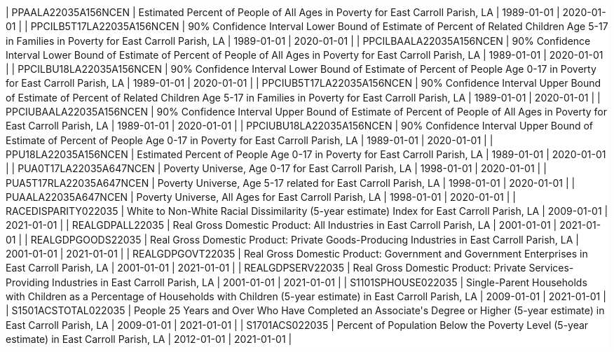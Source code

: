 | PPAALA22035A156NCEN       | Estimated Percent of People of All Ages in Poverty for East Carroll Parish, LA                                                                                                   | 1989-01-01          | 2020-01-01        |
| PPCILB5T17LA22035A156NCEN | 90% Confidence Interval Lower Bound of Estimate of Percent of Related Children Age 5-17 in Families in Poverty for East Carroll Parish, LA                                       | 1989-01-01          | 2020-01-01        |
| PPCILBAALA22035A156NCEN   | 90% Confidence Interval Lower Bound of Estimate of Percent of People of All Ages in Poverty for East Carroll Parish, LA                                                          | 1989-01-01          | 2020-01-01        |
| PPCILBU18LA22035A156NCEN  | 90% Confidence Interval Lower Bound of Estimate of Percent of People Age 0-17 in Poverty for East Carroll Parish, LA                                                             | 1989-01-01          | 2020-01-01        |
| PPCIUB5T17LA22035A156NCEN | 90% Confidence Interval Upper Bound of Estimate of Percent of Related Children Age 5-17 in Families in Poverty for East Carroll Parish, LA                                       | 1989-01-01          | 2020-01-01        |
| PPCIUBAALA22035A156NCEN   | 90% Confidence Interval Upper Bound of Estimate of Percent of People of All Ages in Poverty for East Carroll Parish, LA                                                          | 1989-01-01          | 2020-01-01        |
| PPCIUBU18LA22035A156NCEN  | 90% Confidence Interval Upper Bound of Estimate of Percent of People Age 0-17 in Poverty for East Carroll Parish, LA                                                             | 1989-01-01          | 2020-01-01        |
| PPU18LA22035A156NCEN      | Estimated Percent of People Age 0-17 in Poverty for East Carroll Parish, LA                                                                                                      | 1989-01-01          | 2020-01-01        |
| PUA0T17LA22035A647NCEN    | Poverty Universe, Age 0-17 for East Carroll Parish, LA                                                                                                                           | 1998-01-01          | 2020-01-01        |
| PUA5T17RLA22035A647NCEN   | Poverty Universe, Age 5-17 related for East Carroll Parish, LA                                                                                                                   | 1998-01-01          | 2020-01-01        |
| PUAALA22035A647NCEN       | Poverty Universe, All Ages for East Carroll Parish, LA                                                                                                                           | 1998-01-01          | 2020-01-01        |
| RACEDISPARITY022035       | White to Non-White Racial Dissimilarity (5-year estimate) Index for East Carroll Parish, LA                                                                                      | 2009-01-01          | 2021-01-01        |
| REALGDPALL22035           | Real Gross Domestic Product: All Industries in East Carroll Parish, LA                                                                                                           | 2001-01-01          | 2021-01-01        |
| REALGDPGOODS22035         | Real Gross Domestic Product: Private Goods-Producing Industries in East Carroll Parish, LA                                                                                       | 2001-01-01          | 2021-01-01        |
| REALGDPGOVT22035          | Real Gross Domestic Product: Government and Government Enterprises in East Carroll Parish, LA                                                                                    | 2001-01-01          | 2021-01-01        |
| REALGDPSERV22035          | Real Gross Domestic Product: Private Services-Providing Industries in East Carroll Parish, LA                                                                                    | 2001-01-01          | 2021-01-01        |
| S1101SPHOUSE022035        | Single-Parent Households with Children as a Percentage of Households with Children (5-year estimate) in East Carroll Parish, LA                                                  | 2009-01-01          | 2021-01-01        |
| S1501ACSTOTAL022035       | People 25 Years and Over Who Have Completed an Associate's Degree or Higher (5-year estimate) in East Carroll Parish, LA                                                         | 2009-01-01          | 2021-01-01        |
| S1701ACS022035            | Percent of Population Below the Poverty Level (5-year estimate) in East Carroll Parish, LA                                                                                       | 2012-01-01          | 2021-01-01        |